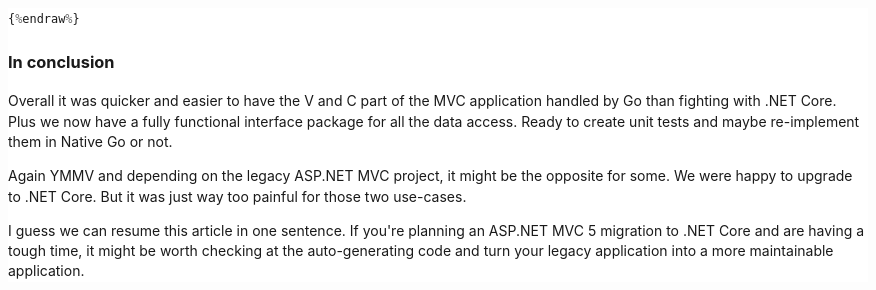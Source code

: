 ```python
{%endraw%}
```

### In conclusion

Overall it was quicker and easier to have the V and C part of the MVC 
application handled by Go than fighting with .NET Core. Plus we now have a 
fully functional interface package for all the data access. Ready to create 
unit tests and maybe re-implement them in Native Go or not.

Again YMMV and depending on the legacy ASP.NET MVC project, it might be the 
opposite for some. We were happy to upgrade to .NET Core. But it was just way 
too painful for those two use-cases.

I guess we can resume this article in one sentence. If you're planning an 
ASP.NET MVC 5 migration to .NET Core and are having a tough time, it might be 
worth checking at the auto-generating code and turn your legacy application 
into a more maintainable application.